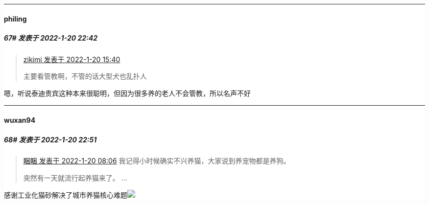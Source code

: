 *****

####  philing  
##### 67#       发表于 2022-1-20 22:42

<blockquote><a href="httphttps://bbs.saraba1st.com/2b/forum.php?mod=redirect&amp;goto=findpost&amp;pid=54366987&amp;ptid=2048321" target="_blank">zikimi 发表于 2022-1-20 15:40</a>

主要看管教啊，不管的话大型犬也乱扑人</blockquote>
嗯，听说泰迪贵宾这种本来很聪明，但因为很多养的老人不会管教，所以名声不好



*****

####  wuxan94  
##### 68#       发表于 2022-1-20 22:51

<blockquote><a href="httphttps://bbs.saraba1st.com/2b/forum.php?mod=redirect&amp;goto=findpost&amp;pid=54361016&amp;ptid=2048321" target="_blank">睏睏 发表于 2022-1-20 08:06</a>
我记得小时候确实不兴养猫，大家说到养宠物都是养狗。

突然有一天就流行起养猫来了。 ...</blockquote>
感谢工业化猫砂解决了城市养猫核心难题<img src="https://static.saraba1st.com/image/smiley/animal2017/012.png" referrerpolicy="no-referrer">

